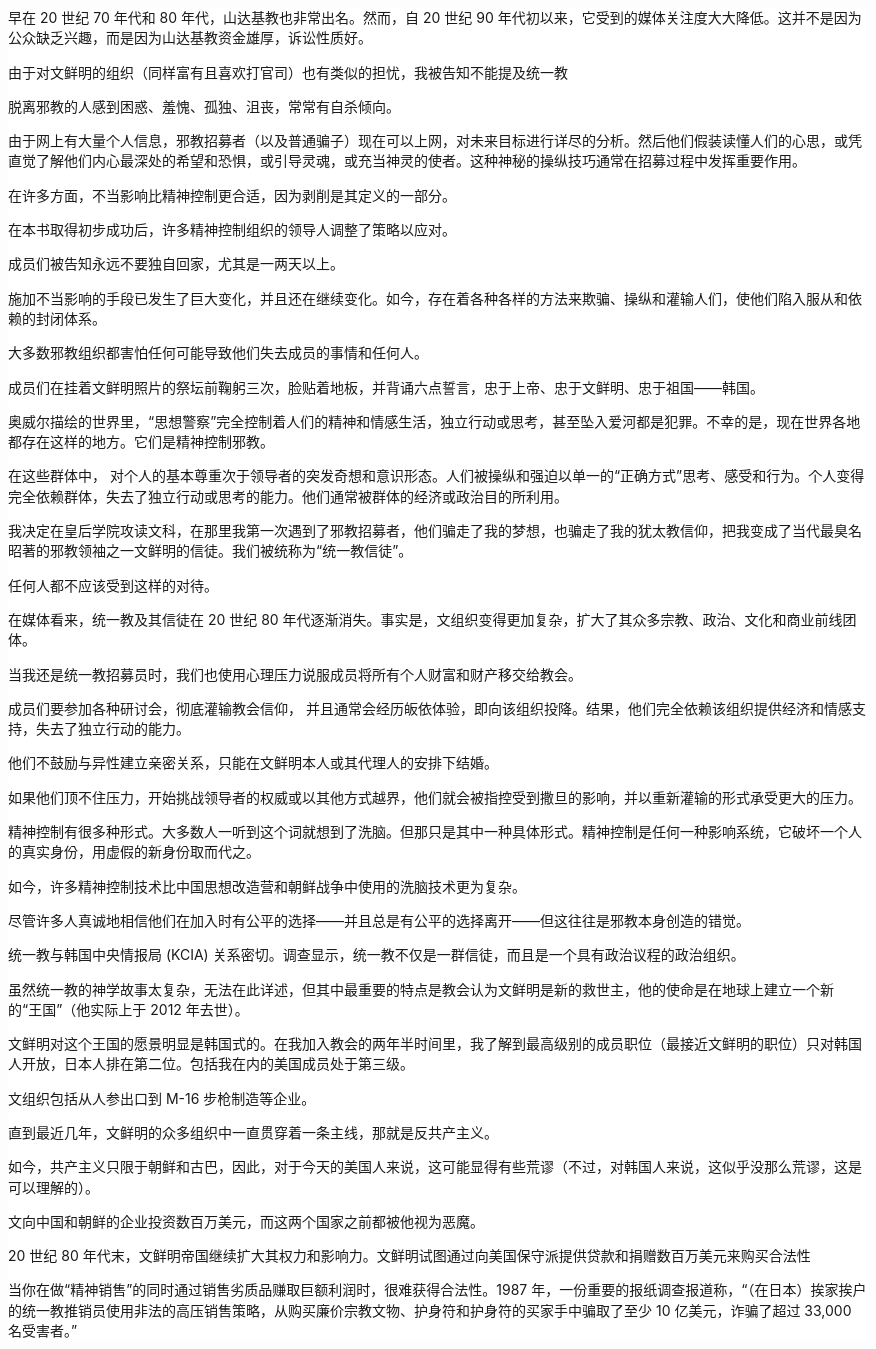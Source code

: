 早在 20 世纪 70 年代和 80 年代，山达基教也非常出名。然而，自 20 世纪 90 年代初以来，它受到的媒体关注度大大降低。这并不是因为公众缺乏兴趣，而是因为山达基教资金雄厚，诉讼性质好。

由于对文鲜明的组织（同样富有且喜欢打官司）也有类似的担忧，我被告知不能提及统一教

脱离邪教的人感到困惑、羞愧、孤独、沮丧，常常有自杀倾向。

由于网上有大量个人信息，邪教招募者（以及普通骗子）现在可以上网，对未来目标进行详尽的分析。然后他们假装读懂人们的心思，或凭直觉了解他们内心最深处的希望和恐惧，或引导灵魂，或充当神灵的使者。这种神秘的操纵技巧通常在招募过程中发挥重要作用。

在许多方面，不当影响比精神控制更合适，因为剥削是其定义的一部分。

在本书取得初步成功后，许多精神控制组织的领导人调整了策略以应对。

成员们被告知永远不要独自回家，尤其是一两天以上。

施加不当影响的手段已发生了巨大变化，并且还在继续变化。如今，存在着各种各样的方法来欺骗、操纵和灌输人们，使他们陷入服从和依赖的封闭体系。

大多数邪教组织都害怕任何可能导致他们失去成员的事情和任何人。

成员们在挂着文鲜明照片的祭坛前鞠躬三次，脸贴着地板，并背诵六点誓言，忠于上帝、忠于文鲜明、忠于祖国——韩国。

奥威尔描绘的世界里，“思想警察”完全控制着人们的精神和情感生活，独立行动或思考，甚至坠入爱河都是犯罪。不幸的是，现在世界各地都存在这样的地方。它们是精神控制邪教。

在这些群体中， 对个人的基本尊重次于领导者的突发奇想和意识形态。人们被操纵和强迫以单一的“正确方式”思考、感受和行为。个人变得完全依赖群体，失去了独立行动或思考的能力。他们通常被群体的经济或政治目的所利用。

我决定在皇后学院攻读文科，在那里我第一次遇到了邪教招募者，他们骗走了我的梦想，也骗走了我的犹太教信仰，把我变成了当代最臭名昭著的邪教领袖之一文鲜明的信徒。我们被统称为“统一教信徒”。

任何人都不应该受到这样的对待。

在媒体看来，统一教及其信徒在 20 世纪 80 年代逐渐消失。事实是，文组织变得更加复杂，扩大了其众多宗教、政治、文化和商业前线团体。

当我还是统一教招募员时，我们也使用心理压力说服成员将所有个人财富和财产移交给教会。

成员们要参加各种研讨会，彻底灌输教会信仰， 并且通常会经历皈依体验，即向该组织投降。结果，他们完全依赖该组织提供经济和情感支持，失去了独立行动的能力。

他们不鼓励与异性建立亲密关系，只能在文鲜明本人或其代理人的安排下结婚。

如果他们顶不住压力，开始挑战领导者的权威或以其他方式越界，他们就会被指控受到撒旦的影响，并以重新灌输的形式承受更大的压力。

精神控制有很多种形式。大多数人一听到这个词就想到了洗脑。但那只是其中一种具体形式。精神控制是任何一种影响系统，它破坏一个人的真实身份，用虚假的新身份取而代之。

如今，许多精神控制技术比中国思想改造营和朝鲜战争中使用的洗脑技术更为复杂。

尽管许多人真诚地相信他们在加入时有公平的选择——并且总是有公平的选择离开——但这往往是邪教本身创造的错觉。

统一教与韩国中央情报局 (KCIA) 关系密切。调查显示，统一教不仅是一群信徒，而且是一个具有政治议程的政治组织。

虽然统一教的神学故事太复杂，无法在此详述，但其中最重要的特点是教会认为文鲜明是新的救世主，他的使命是在地球上建立一个新的“王国”（他实际上于 2012 年去世）。

文鲜明对这个王国的愿景明显是韩国式的。在我加入教会的两年半时间里，我了解到最高级别的成员职位（最接近文鲜明的职位）只对韩国人开放，日本人排在第二位。包括我在内的美国成员处于第三级。

文组织包括从人参出口到 M-16 步枪制造等企业。

直到最近几年，文鲜明的众多组织中一直贯穿着一条主线，那就是反共产主义。

如今，共产主义只限于朝鲜和古巴，因此，对于今天的美国人来说，这可能显得有些荒谬（不过，对韩国人来说，这似乎没那么荒谬，这是可以理解的）。

文向中国和朝鲜的企业投资数百万美元，而这两个国家之前都被他视为恶魔。

20 世纪 80 年代末，文鲜明帝国继续扩大其权力和影响力。文鲜明试图通过向美国保守派提供贷款和捐赠数百万美元来购买合法性

当你在做“精神销售”的同时通过销售劣质品赚取巨额利润时，很难获得合法性。1987 年，一份重要的报纸调查报道称，“（在日本）挨家挨户的统一教推销员使用非法的高压销售策略，从购买廉价宗教文物、护身符和护身符的买家手中骗取了至少 10 亿美元，诈骗了超过 33,000 名受害者。”
